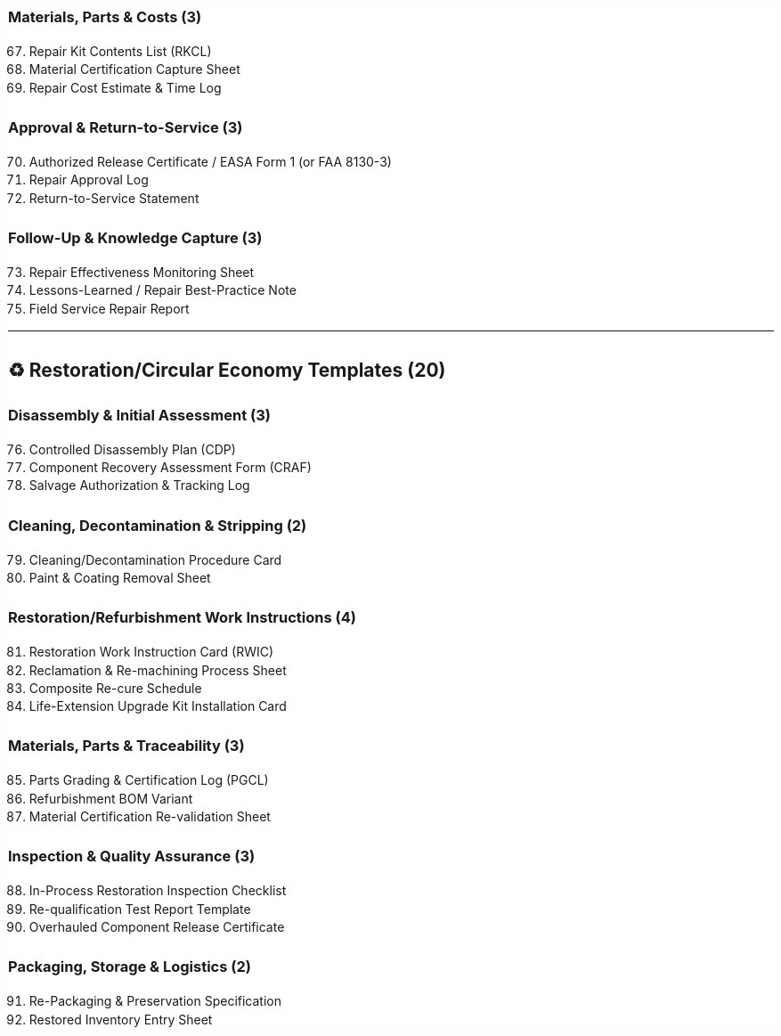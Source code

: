 ### Materials, Parts & Costs (3)
67. Repair Kit Contents List (RKCL)
68. Material Certification Capture Sheet
69. Repair Cost Estimate & Time Log

### Approval & Return-to-Service (3)
70. Authorized Release Certificate / EASA Form 1 (or FAA 8130-3)
71. Repair Approval Log
72. Return-to-Service Statement

### Follow-Up & Knowledge Capture (3)
73. Repair Effectiveness Monitoring Sheet
74. Lessons-Learned / Repair Best-Practice Note
75. Field Service Repair Report

---

## ♻️ Restoration/Circular Economy Templates (20)

### Disassembly & Initial Assessment (3)
76. Controlled Disassembly Plan (CDP)
77. Component Recovery Assessment Form (CRAF)
78. Salvage Authorization & Tracking Log

### Cleaning, Decontamination & Stripping (2)
79. Cleaning/Decontamination Procedure Card
80. Paint & Coating Removal Sheet

### Restoration/Refurbishment Work Instructions (4)
81. Restoration Work Instruction Card (RWIC)
82. Reclamation & Re-machining Process Sheet
83. Composite Re-cure Schedule
84. Life-Extension Upgrade Kit Installation Card

### Materials, Parts & Traceability (3)
85. Parts Grading & Certification Log (PGCL)
86. Refurbishment BOM Variant
87. Material Certification Re-validation Sheet

### Inspection & Quality Assurance (3)
88. In-Process Restoration Inspection Checklist
89. Re-qualification Test Report Template
90. Overhauled Component Release Certificate

### Packaging, Storage & Logistics (2)
91. Re-Packaging & Preservation Specification
92. Restored Inventory Entry Sheet
